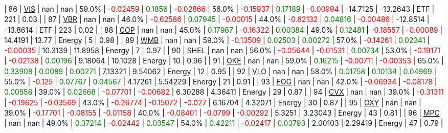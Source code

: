 |  86 | [VIS](https://finance.yahoo.com/quote/VIS/financials)     |                 nan |                     nan | 59.0%                  | <span style="color: red;"> -0.02459 </span>  | <span style="color: green;"> 0.1856 </span>  | <span style="color: red;"> -0.02866 </span>  | 56.0%                  | <span style="color: red;"> -0.15937 </span>  | <span style="color: green;"> 0.17189 </span> | <span style="color: red;"> -0.00994 </span>  |        -14.7125      | -13.2643    | ETF                    |    221 |           0.03 |
|  87 | [VBR](https://finance.yahoo.com/quote/VBR/financials)     |                 nan |                     nan | 46.0%                  | <span style="color: red;"> -0.62586 </span>  | <span style="color: green;"> 0.07945 </span> | <span style="color: red;"> -0.00015 </span>  | 44.0%                  | <span style="color: red;"> -0.62132 </span>  | <span style="color: green;"> 0.04816 </span> | <span style="color: red;"> -0.00486 </span>  |        -12.8514      | -13.8614    | ETF                    |    223 |           0.02 |
|  88 | [COP](https://finance.yahoo.com/quote/COP/financials)     |                 nan |                     nan | 45.0%                  | <span style="color: green;"> 0.17987 </span> | <span style="color: red;"> -0.16322 </span>  | <span style="color: green;"> 0.00384 </span> | 49.0%                  | <span style="color: green;"> 0.12481 </span> | <span style="color: red;"> -0.18557 </span>  | <span style="color: red;"> -0.00089 </span>  |         14.4191      |  13.77      | Energy                 |      5 |           0.98 |
|  89 | [WMB](https://finance.yahoo.com/quote/WMB/financials)     |                 nan |                     nan | 59.0%                  | <span style="color: red;"> -0.13509 </span>  | <span style="color: green;"> 0.02503 </span> | <span style="color: green;"> 0.00272 </span> | 57.0%                  | <span style="color: red;"> -0.14261 </span>  | <span style="color: green;"> 0.02341 </span> | <span style="color: red;"> -0.00035 </span>  |         10.3139      |  11.8958    | Energy                 |      7 |           0.97 |
|  90 | [SHEL](https://finance.yahoo.com/quote/SHEL/financials)   |                 nan |                     nan | 56.0%                  | <span style="color: red;"> -0.05644 </span>  | <span style="color: red;"> -0.01531 </span>  | <span style="color: green;"> 0.00734 </span> | 53.0%                  | <span style="color: red;"> -0.19171 </span>  | <span style="color: red;"> -0.02138 </span>  | <span style="color: green;"> 0.00196 </span> |          9.18064     |  10.1028    | Energy                 |     10 |           0.96 |
|  91 | [OKE](https://finance.yahoo.com/quote/OKE/financials)     |                 nan |                     nan | 59.0%                  | <span style="color: green;"> 0.16215 </span> | <span style="color: red;"> -0.00711 </span>  | <span style="color: red;"> -0.00353 </span>  | 65.0%                  | <span style="color: green;"> 0.33908 </span> | <span style="color: green;"> 0.0089 </span>  | <span style="color: green;"> 0.00271 </span> |          7.13321     |   9.54062   | Energy                 |     12 |           0.95 |
|  92 | [VLO](https://finance.yahoo.com/quote/VLO/financials)     |                 nan |                     nan | 58.0%                  | <span style="color: green;"> 0.01758 </span> | <span style="color: green;"> 0.10134 </span> | <span style="color: green;"> 0.04969 </span> | 55.0%                  | <span style="color: red;"> -0.125 </span>    | <span style="color: green;"> 0.07767 </span> | <span style="color: green;"> 0.04567 </span> |          4.17261     |   5.54229   | Energy                 |     21 |           0.91 |
|  93 | [EOG](https://finance.yahoo.com/quote/EOG/financials)     |                 nan |                     nan | 42.0%                  | <span style="color: red;"> -0.06934 </span>  | <span style="color: red;"> -0.08178 </span>  | <span style="color: green;"> 0.00558 </span> | 39.0%                  | <span style="color: green;"> 0.02668 </span> | <span style="color: red;"> -0.07701 </span>  | <span style="color: red;"> -0.00682 </span>  |          6.30288     |   4.36411   | Energy                 |     29 |           0.87 |
|  94 | [CVX](https://finance.yahoo.com/quote/CVX/financials)     |                 nan |                     nan | 39.0%                  | <span style="color: red;"> -0.31311 </span>  | <span style="color: red;"> -0.19625 </span>  | <span style="color: red;"> -0.03569 </span>  | 43.0%                  | <span style="color: red;"> -0.26774 </span>  | <span style="color: red;"> -0.15072 </span>  | <span style="color: red;"> -0.027 </span>    |          6.16704     |   4.32071   | Energy                 |     30 |           0.87 |
|  95 | [OXY](https://finance.yahoo.com/quote/OXY/financials)     |                 nan |                     nan | 39.0%                  | <span style="color: red;"> -0.17701 </span>  | <span style="color: red;"> -0.08155 </span>  | <span style="color: red;"> -0.01158 </span>  | 40.0%                  | <span style="color: red;"> -0.08401 </span>  | <span style="color: red;"> -0.0799 </span>   | <span style="color: red;"> -0.00292 </span>  |          5.3251      |   3.23043   | Energy                 |     43 |           0.81 |
|  96 | [MPC](https://finance.yahoo.com/quote/MPC/financials)     |                 nan |                     nan | 49.0%                  | <span style="color: green;"> 0.37214 </span> | <span style="color: red;"> -0.02442 </span>  | <span style="color: green;"> 0.03547 </span> | 54.0%                  | <span style="color: green;"> 0.42211 </span> | <span style="color: red;"> -0.02417 </span>  | <span style="color: green;"> 0.03793 </span> |          2.00103     |   2.29419   | Energy                 |     47 |           0.79 |